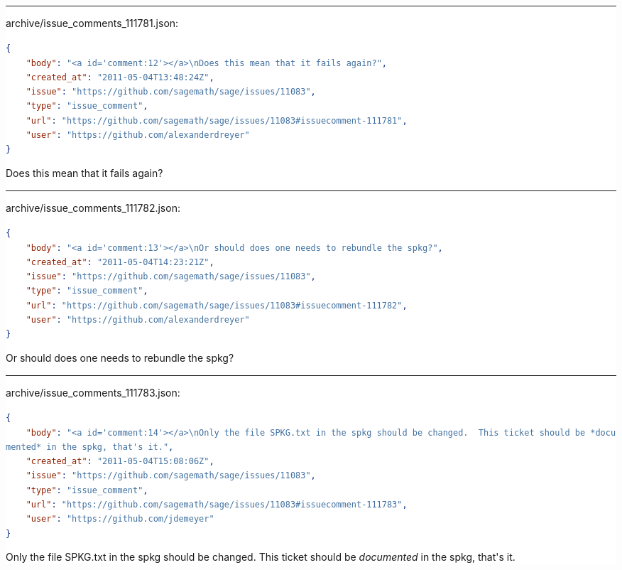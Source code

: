 

---

archive/issue_comments_111781.json:
```json
{
    "body": "<a id='comment:12'></a>\nDoes this mean that it fails again?",
    "created_at": "2011-05-04T13:48:24Z",
    "issue": "https://github.com/sagemath/sage/issues/11083",
    "type": "issue_comment",
    "url": "https://github.com/sagemath/sage/issues/11083#issuecomment-111781",
    "user": "https://github.com/alexanderdreyer"
}
```

<a id='comment:12'></a>
Does this mean that it fails again?



---

archive/issue_comments_111782.json:
```json
{
    "body": "<a id='comment:13'></a>\nOr should does one needs to rebundle the spkg?",
    "created_at": "2011-05-04T14:23:21Z",
    "issue": "https://github.com/sagemath/sage/issues/11083",
    "type": "issue_comment",
    "url": "https://github.com/sagemath/sage/issues/11083#issuecomment-111782",
    "user": "https://github.com/alexanderdreyer"
}
```

<a id='comment:13'></a>
Or should does one needs to rebundle the spkg?



---

archive/issue_comments_111783.json:
```json
{
    "body": "<a id='comment:14'></a>\nOnly the file SPKG.txt in the spkg should be changed.  This ticket should be *documented* in the spkg, that's it.",
    "created_at": "2011-05-04T15:08:06Z",
    "issue": "https://github.com/sagemath/sage/issues/11083",
    "type": "issue_comment",
    "url": "https://github.com/sagemath/sage/issues/11083#issuecomment-111783",
    "user": "https://github.com/jdemeyer"
}
```

<a id='comment:14'></a>
Only the file SPKG.txt in the spkg should be changed.  This ticket should be *documented* in the spkg, that's it.
